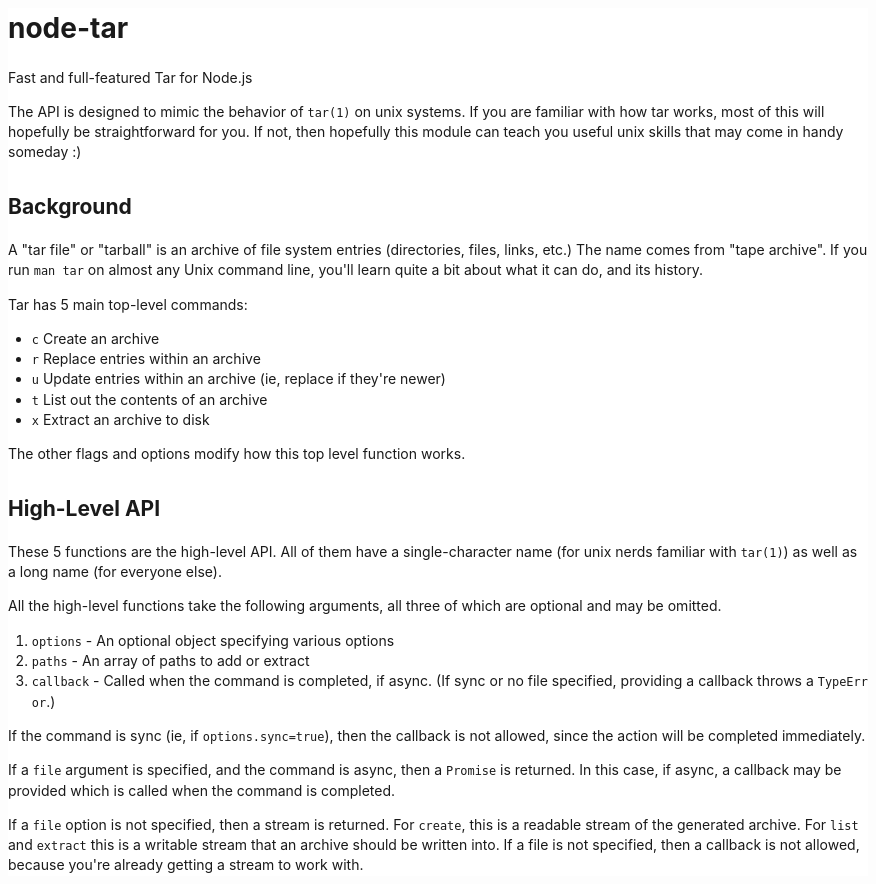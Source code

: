 # node-tar

Fast and full-featured Tar for Node.js

The API is designed to mimic the behavior of `tar(1)` on unix systems.
If you are familiar with how tar works, most of this will hopefully be
straightforward for you.  If not, then hopefully this module can teach
you useful unix skills that may come in handy someday :)

## Background

A "tar file" or "tarball" is an archive of file system entries
(directories, files, links, etc.)  The name comes from "tape archive".
If you run `man tar` on almost any Unix command line, you'll learn
quite a bit about what it can do, and its history.

Tar has 5 main top-level commands:

* `c` Create an archive
* `r` Replace entries within an archive
* `u` Update entries within an archive (ie, replace if they're newer)
* `t` List out the contents of an archive
* `x` Extract an archive to disk

The other flags and options modify how this top level function works.

## High-Level API

These 5 functions are the high-level API.  All of them have a
single-character name (for unix nerds familiar with `tar(1)`) as well
as a long name (for everyone else).

All the high-level functions take the following arguments, all three
of which are optional and may be omitted.

1. `options` - An optional object specifying various options
2. `paths` - An array of paths to add or extract
3. `callback` - Called when the command is completed, if async.  (If
   sync or no file specified, providing a callback throws a
   `TypeError`.)

If the command is sync (ie, if `options.sync=true`), then the
callback is not allowed, since the action will be completed immediately.

If a `file` argument is specified, and the command is async, then a
`Promise` is returned.  In this case, if async, a callback may be
provided which is called when the command is completed.

If a `file` option is not specified, then a stream is returned.  For
`create`, this is a readable stream of the generated archive.  For
`list` and `extract` this is a writable stream that an archive should
be written into.  If a file is not specified, then a callback is not
allowed, because you're already getting a stream to work with.
